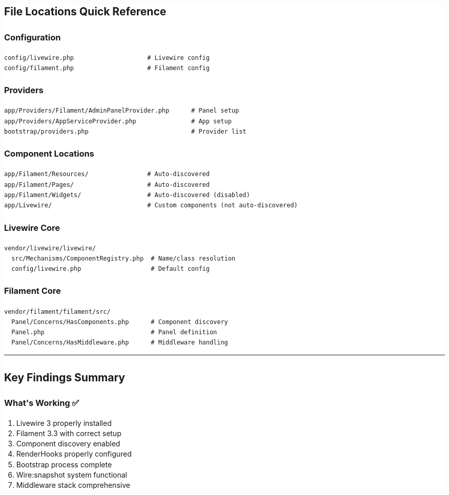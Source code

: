 
## File Locations Quick Reference

### Configuration
```
config/livewire.php                    # Livewire config
config/filament.php                    # Filament config
```

### Providers
```
app/Providers/Filament/AdminPanelProvider.php      # Panel setup
app/Providers/AppServiceProvider.php               # App setup
bootstrap/providers.php                            # Provider list
```

### Component Locations
```
app/Filament/Resources/                # Auto-discovered
app/Filament/Pages/                    # Auto-discovered
app/Filament/Widgets/                  # Auto-discovered (disabled)
app/Livewire/                          # Custom components (not auto-discovered)
```

### Livewire Core
```
vendor/livewire/livewire/
  src/Mechanisms/ComponentRegistry.php  # Name/class resolution
  config/livewire.php                   # Default config
```

### Filament Core
```
vendor/filament/filament/src/
  Panel/Concerns/HasComponents.php      # Component discovery
  Panel.php                             # Panel definition
  Panel/Concerns/HasMiddleware.php      # Middleware handling
```

---

## Key Findings Summary

### What's Working ✅
1. Livewire 3 properly installed
2. Filament 3.3 with correct setup
3. Component discovery enabled
4. RenderHooks properly configured
5. Bootstrap process complete
6. Wire:snapshot system functional
7. Middleware stack comprehensive
